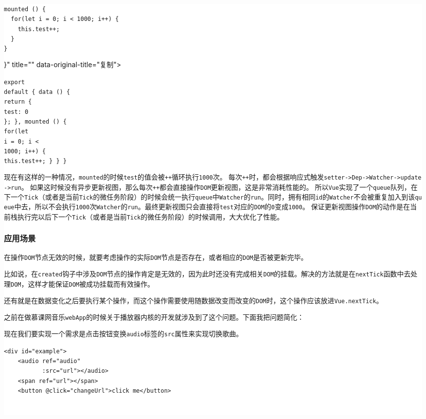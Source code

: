     mounted () {
      for(let i = 0; i < 1000; i++) {
        this.test++;
      }
    }
}" title="" data-original-title="复制"></span>
      <span type="button" class="saveToNote code-tool" data-toggle="tooltip" data-placement="top" title="" data-original-title="放进笔记"></span>
      </div>
      </div><pre class="javascript hljs"><code class="javascript"><span class="hljs-keyword">export</span> <span class="hljs-keyword">default</span> {
    data () {
        <span class="hljs-keyword">return</span> {
            <span class="hljs-attr">test</span>: <span class="hljs-number">0</span>
        };
    },
    mounted () {
      <span class="hljs-keyword">for</span>(<span class="hljs-keyword">let</span> i = <span class="hljs-number">0</span>; i &lt; <span class="hljs-number">1000</span>; i++) {
        <span class="hljs-keyword">this</span>.test++;
      }
    }
}</code></pre>
<p>现在有这样的一种情况，<code>mounted</code>的时候<code>test</code>的值会被<code>++</code>循环执行<code>1000</code>次。 每次<code>++</code>时，都会根据响应式触发<code>setter-&gt;Dep-&gt;Watcher-&gt;update-&gt;run</code>。 如果这时候没有异步更新视图，那么每次<code>++</code>都会直接操作<code>DOM</code>更新视图，这是非常消耗性能的。 所以<code>Vue</code>实现了一个<code>queue</code>队列，在下一个<code>Tick</code>（或者是当前<code>Tick</code>的微任务阶段）的时候会统一执行<code>queue</code>中<code>Watcher</code>的<code>run</code>。同时，拥有相同<code>id</code>的<code>Watcher</code>不会被重复加入到该<code>queue</code>中去，所以不会执行<code>1000</code>次<code>Watcher</code>的<code>run</code>。最终更新视图只会直接将<code>test</code>对应的<code>DOM</code>的<code>0</code>变成<code>1000</code>。 保证更新视图操作<code>DOM</code>的动作是在当前栈执行完以后下一个<code>Tick</code>（或者是当前<code>Tick</code>的微任务阶段）的时候调用，大大优化了性能。</p>
<h3 id="articleHeader6">应用场景</h3>
<p>在操作<code>DOM</code>节点无效的时候，就要考虑操作的实际<code>DOM</code>节点是否存在，或者相应的<code>DOM</code>是否被更新完毕。</p>
<p>比如说，在<code>created</code>钩子中涉及<code>DOM</code>节点的操作肯定是无效的，因为此时还没有完成相关<code>DOM</code>的挂载。解决的方法就是在<code>nextTick</code>函数中去处理<code>DOM</code>，这样才能保证<code>DOM</code>被成功挂载而有效操作。</p>
<p>还有就是在数据变化之后要执行某个操作，而这个操作需要使用随数据改变而改变的<code>DOM</code>时，这个操作应该放进<code>Vue.nextTick</code>。</p>
<p>之前在做慕课网音乐<code>webApp</code>的时候关于播放器内核的开发就涉及到了这个问题。下面我把问题简化：</p>
<p>现在我们要实现一个需求是点击按钮变换<code>audio</code>标签的<code>src</code>属性来实现切换歌曲。</p>
<div class="widget-codetool" style="display:none;">
      <div class="widget-codetool--inner">
      <span class="selectCode code-tool" data-toggle="tooltip" data-placement="top" title="" data-original-title="全选"></span>
      <span type="button" class="copyCode code-tool" data-toggle="tooltip" data-placement="top" data-clipboard-text="<div id=&quot;example&quot;>
    <audio ref=&quot;audio&quot;
           :src=&quot;url&quot;></audio>
    <span ref=&quot;url&quot;></span>
    <button @click=&quot;changeUrl&quot;>click me</button>
</div>" title="" data-original-title="复制"></span>
      <span type="button" class="saveToNote code-tool" data-toggle="tooltip" data-placement="top" title="" data-original-title="放进笔记"></span>
      </div>
      </div><pre class="xml hljs"><code class="html"><span class="hljs-tag">&lt;<span class="hljs-name">div</span> <span class="hljs-attr">id</span>=<span class="hljs-string">"example"</span>&gt;</span>
    <span class="hljs-tag">&lt;<span class="hljs-name">audio</span> <span class="hljs-attr">ref</span>=<span class="hljs-string">"audio"</span>
           <span class="hljs-attr">:src</span>=<span class="hljs-string">"url"</span>&gt;</span><span class="hljs-tag">&lt;/<span class="hljs-name">audio</span>&gt;</span>
    <span class="hljs-tag">&lt;<span class="hljs-name">span</span> <span class="hljs-attr">ref</span>=<span class="hljs-string">"url"</span>&gt;</span><span class="hljs-tag">&lt;/<span class="hljs-name">span</span>&gt;</span>
    <span class="hljs-tag">&lt;<span class="hljs-name">button</span> @<span class="hljs-attr">click</span>=<span class="hljs-string">"changeUrl"</span>&gt;</span>click me<span class="hljs-tag">&lt;/<span class="hljs-name">button</span>&gt;</span>